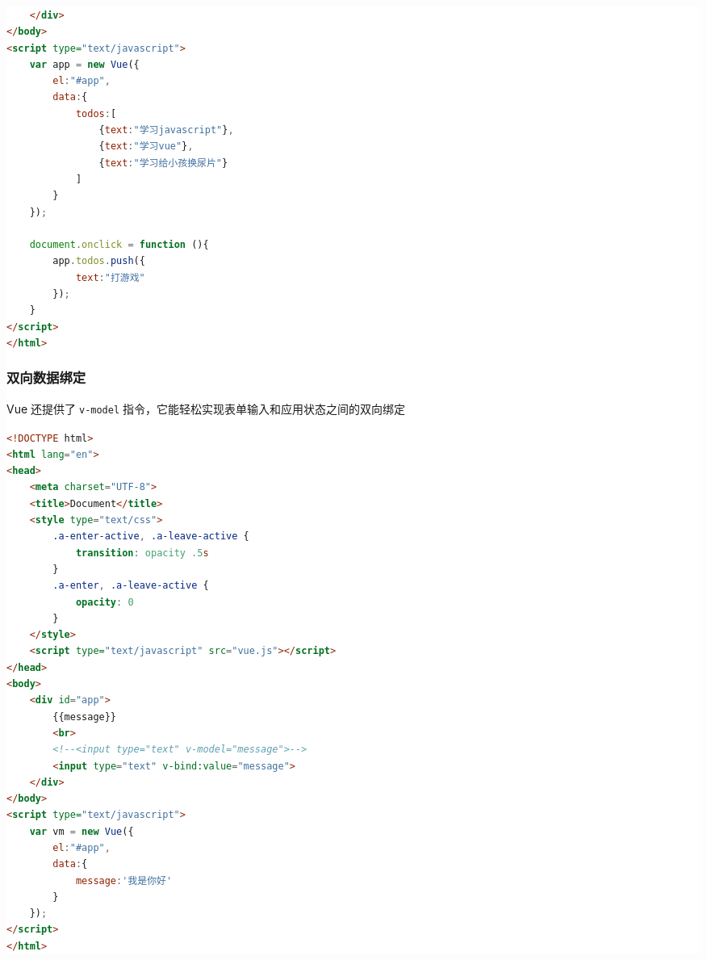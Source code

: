 ```html
	</div>
</body>
<script type="text/javascript">
	var app = new Vue({
		el:"#app",
		data:{
			todos:[
				{text:"学习javascript"},
				{text:"学习vue"},
				{text:"学习给小孩换尿片"}
			]
		}
	});

	document.onclick = function (){
		app.todos.push({
			text:"打游戏"
		});
	}
</script>
</html>
```



### 双向数据绑定

Vue 还提供了 `v-model` 指令，它能轻松实现表单输入和应用状态之间的双向绑定

```html
<!DOCTYPE html>
<html lang="en">
<head>
	<meta charset="UTF-8">
	<title>Document</title>
	<style type="text/css">
		.a-enter-active, .a-leave-active {
			transition: opacity .5s
		}
		.a-enter, .a-leave-active {
			opacity: 0
		}
	</style>
	<script type="text/javascript" src="vue.js"></script>
</head>
<body>
	<div id="app">
		{{message}}
		<br>
		<!--<input type="text" v-model="message">-->
		<input type="text" v-bind:value="message">
	</div>
</body>
<script type="text/javascript">
	var vm = new Vue({
		el:"#app",
		data:{
			message:'我是你好'
		}
	});
</script>
</html>
```
